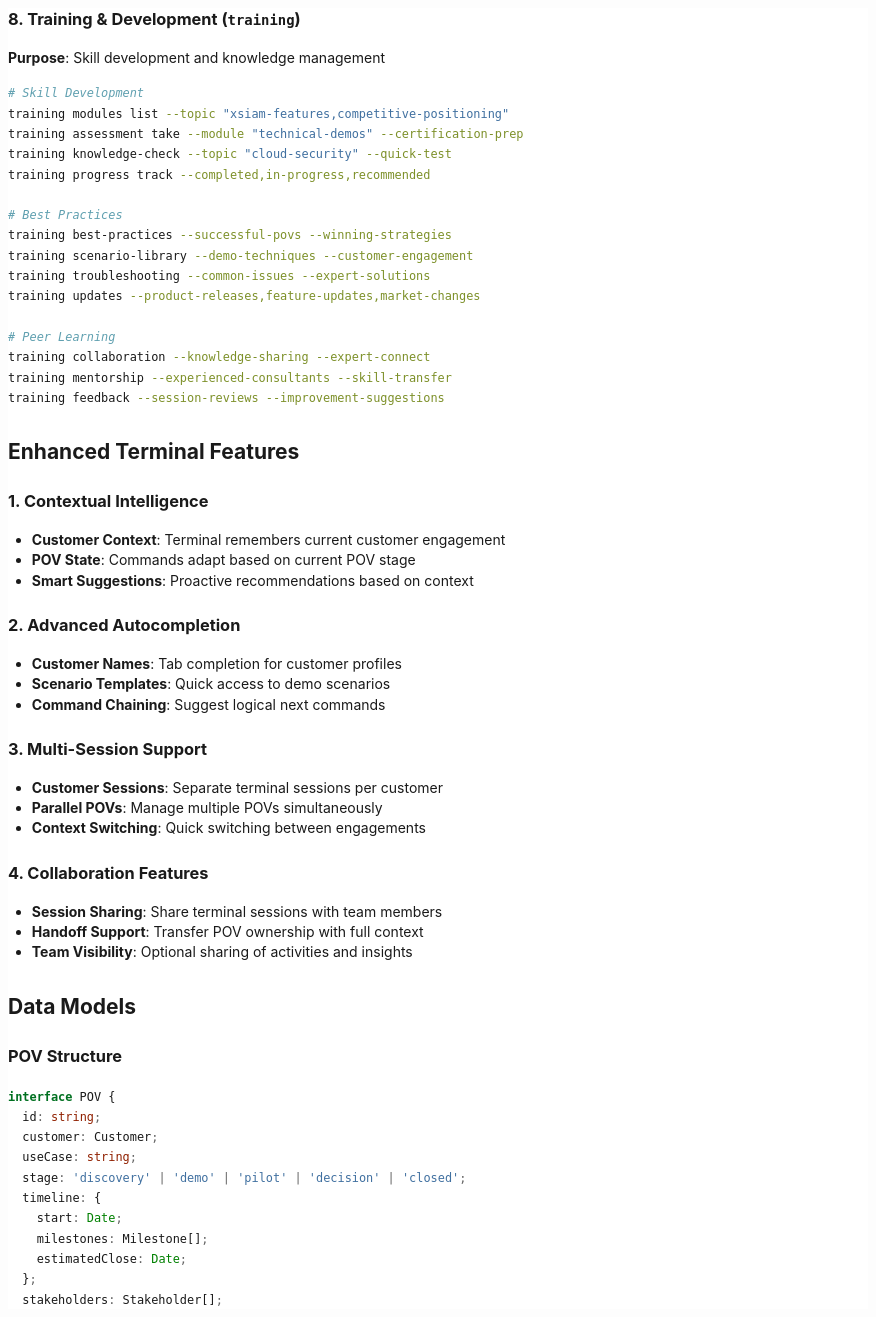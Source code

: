 ```bash
```

### 8. Training & Development (`training`)
**Purpose**: Skill development and knowledge management

```bash
# Skill Development
training modules list --topic "xsiam-features,competitive-positioning"
training assessment take --module "technical-demos" --certification-prep
training knowledge-check --topic "cloud-security" --quick-test
training progress track --completed,in-progress,recommended

# Best Practices
training best-practices --successful-povs --winning-strategies
training scenario-library --demo-techniques --customer-engagement
training troubleshooting --common-issues --expert-solutions
training updates --product-releases,feature-updates,market-changes

# Peer Learning
training collaboration --knowledge-sharing --expert-connect
training mentorship --experienced-consultants --skill-transfer
training feedback --session-reviews --improvement-suggestions
```

## Enhanced Terminal Features

### 1. Contextual Intelligence
- **Customer Context**: Terminal remembers current customer engagement
- **POV State**: Commands adapt based on current POV stage
- **Smart Suggestions**: Proactive recommendations based on context

### 2. Advanced Autocompletion
- **Customer Names**: Tab completion for customer profiles
- **Scenario Templates**: Quick access to demo scenarios
- **Command Chaining**: Suggest logical next commands

### 3. Multi-Session Support
- **Customer Sessions**: Separate terminal sessions per customer
- **Parallel POVs**: Manage multiple POVs simultaneously
- **Context Switching**: Quick switching between engagements

### 4. Collaboration Features
- **Session Sharing**: Share terminal sessions with team members
- **Handoff Support**: Transfer POV ownership with full context
- **Team Visibility**: Optional sharing of activities and insights

## Data Models

### POV Structure
```typescript
interface POV {
  id: string;
  customer: Customer;
  useCase: string;
  stage: 'discovery' | 'demo' | 'pilot' | 'decision' | 'closed';
  timeline: {
    start: Date;
    milestones: Milestone[];
    estimatedClose: Date;
  };
  stakeholders: Stakeholder[];
```